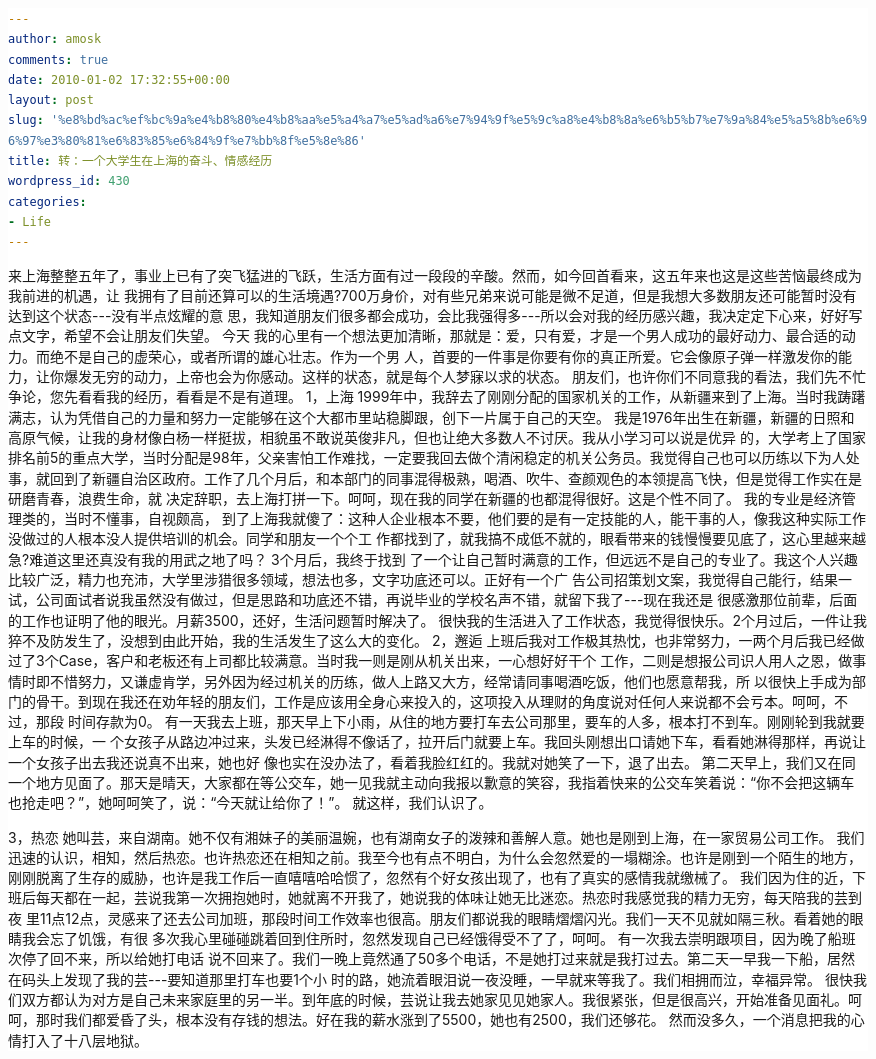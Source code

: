 ```yaml
---
author: amosk
comments: true
date: 2010-01-02 17:32:55+00:00
layout: post
slug: '%e8%bd%ac%ef%bc%9a%e4%b8%80%e4%b8%aa%e5%a4%a7%e5%ad%a6%e7%94%9f%e5%9c%a8%e4%b8%8a%e6%b5%b7%e7%9a%84%e5%a5%8b%e6%96%97%e3%80%81%e6%83%85%e6%84%9f%e7%bb%8f%e5%8e%86'
title: 转：一个大学生在上海的奋斗、情感经历
wordpress_id: 430
categories:
- Life
---
```


来上海整整五年了，事业上已有了突飞猛进的飞跃，生活方面有过一段段的辛酸。然而，如今回首看来，这五年来也这是这些苦恼最终成为我前进的机遇，让 我拥有了目前还算可以的生活境遇?700万身价，对有些兄弟来说可能是微不足道，但是我想大多数朋友还可能暂时没有达到这个状态---没有半点炫耀的意 思，我知道朋友们很多都会成功，会比我强得多---所以会对我的经历感兴趣，我决定定下心来，好好写点文字，希望不会让朋友们失望。
今天 我的心里有一个想法更加清晰，那就是：爱，只有爱，才是一个男人成功的最好动力、最合适的动力。而绝不是自己的虚荣心，或者所谓的雄心壮志。作为一个男 人，首要的一件事是你要有你的真正所爱。它会像原子弹一样激发你的能力，让你爆发无穷的动力，上帝也会为你感动。这样的状态，就是每个人梦寐以求的状态。
朋友们，也许你们不同意我的看法，我们先不忙争论，您先看看我的经历，看看是不是有道理。
1，上海
1999年中，我辞去了刚刚分配的国家机关的工作，从新疆来到了上海。当时我踌躇满志，认为凭借自己的力量和努力一定能够在这个大都市里站稳脚跟，创下一片属于自己的天空。
我是1976年出生在新疆，新疆的日照和高原气候，让我的身材像白杨一样挺拔，相貌虽不敢说英俊非凡，但也让绝大多数人不讨厌。我从小学习可以说是优异 的，大学考上了国家排名前5的重点大学，当时分配是98年，父亲害怕工作难找，一定要我回去做个清闲稳定的机关公务员。我觉得自己也可以历练以下为人处 事，就回到了新疆自治区政府。工作了几个月后，和本部门的同事混得极熟，喝酒、吹牛、查颜观色的本领提高飞快，但是觉得工作实在是研磨青春，浪费生命，就 决定辞职，去上海打拼一下。呵呵，现在我的同学在新疆的也都混得很好。这是个性不同了。
我的专业是经济管理类的，当时不懂事，自视颇高， 到了上海我就傻了：这种人企业根本不要，他们要的是有一定技能的人，能干事的人，像我这种实际工作没做过的人根本没人提供培训的机会。同学和朋友一个个工 作都找到了，就我搞不成低不就的，眼看带来的钱慢慢要见底了，这心里越来越急?难道这里还真没有我的用武之地了吗？
3个月后，我终于找到 了一个让自己暂时满意的工作，但远远不是自己的专业了。我这个人兴趣比较广泛，精力也充沛，大学里涉猎很多领域，想法也多，文字功底还可以。正好有一个广 告公司招策划文案，我觉得自己能行，结果一试，公司面试者说我虽然没有做过，但是思路和功底还不错，再说毕业的学校名声不错，就留下我了---现在我还是 很感激那位前辈，后面的工作也证明了他的眼光。月薪3500，还好，生活问题暂时解决了。
很快我的生活进入了工作状态，我觉得很快乐。2个月过后，一件让我猝不及防发生了，没想到由此开始，我的生活发生了这么大的变化。
 2，邂逅
上班后我对工作极其热忱，也非常努力，一两个月后我已经做过了3个Case，客户和老板还有上司都比较满意。当时我一则是刚从机关出来，一心想好好干个 工作，二则是想报公司识人用人之恩，做事情时即不惜努力，又谦虚肯学，另外因为经过机关的历练，做人上路又大方，经常请同事喝酒吃饭，他们也愿意帮我，所 以很快上手成为部门的骨干。到现在我还在劝年轻的朋友们，工作是应该用全身心来投入的，这项投入从理财的角度说对任何人来说都不会亏本。呵呵，不过，那段 时间存款为0。
有一天我去上班，那天早上下小雨，从住的地方要打车去公司那里，要车的人多，根本打不到车。刚刚轮到我就要上车的时候，一 个女孩子从路边冲过来，头发已经淋得不像话了，拉开后门就要上车。我回头刚想出口请她下车，看看她淋得那样，再说让一个女孩子出去我还说真不出来，她也好 像也实在没办法了，看着我脸红红的。我就对她笑了一下，退了出去。
第二天早上，我们又在同一个地方见面了。那天是晴天，大家都在等公交车，她一见我就主动向我报以歉意的笑容，我指着快来的公交车笑着说：“你不会把这辆车也抢走吧？”，她呵呵笑了，说：“今天就让给你了！”。
就这样，我们认识了。

3，热恋
她叫芸，来自湖南。她不仅有湘妹子的美丽温婉，也有湖南女子的泼辣和善解人意。她也是刚到上海，在一家贸易公司工作。
我们迅速的认识，相知，然后热恋。也许热恋还在相知之前。我至今也有点不明白，为什么会忽然爱的一塌糊涂。也许是刚到一个陌生的地方，刚刚脱离了生存的威胁，也许是我工作后一直嘻嘻哈哈惯了，忽然有个好女孩出现了，也有了真实的感情我就缴械了。
我们因为住的近，下班后每天都在一起，芸说我第一次拥抱她时，她就离不开我了，她说我的体味让她无比迷恋。热恋时我感觉我的精力无穷，每天陪我的芸到夜 里11点12点，灵感来了还去公司加班，那段时间工作效率也很高。朋友们都说我的眼睛熠熠闪光。我们一天不见就如隔三秋。看着她的眼睛我会忘了饥饿，有很 多次我心里碰碰跳着回到住所时，忽然发现自己已经饿得受不了了，呵呵。
有一次我去崇明跟项目，因为晚了船班次停了回不来，所以给她打电话 说不回来了。我们一晚上竟然通了50多个电话，不是她打过来就是我打过去。第二天一早我一下船，居然在码头上发现了我的芸---要知道那里打车也要1个小 时的路，她流着眼泪说一夜没睡，一早就来等我了。我们相拥而泣，幸福异常。
很快我们双方都认为对方是自己未来家庭里的另一半。到年底的时候，芸说让我去她家见见她家人。我很紧张，但是很高兴，开始准备见面礼。呵呵，那时我们都爱昏了头，根本没有存钱的想法。好在我的薪水涨到了5500，她也有2500，我们还够花。
然而没多久，一个消息把我的心情打入了十八层地狱。
